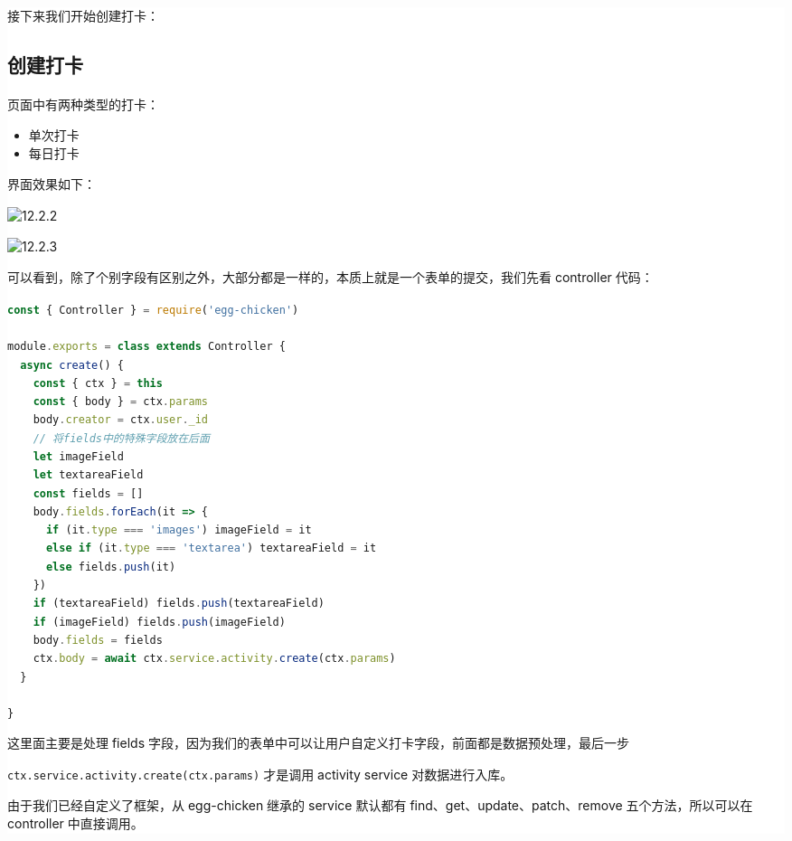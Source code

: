 接下来我们开始创建打卡：


## 创建打卡


页面中有两种类型的打卡：


- 单次打卡
- 每日打卡



界面效果如下：

![12.2.2](https://images.gitee.com/uploads/images/2021/0416/175218_8beafc1e_1720749.jpeg "12.2.2.jpg")

![12.2.3](https://images.gitee.com/uploads/images/2021/0416/175231_47f44353_1720749.jpeg "12.2.3.jpg")

可以看到，除了个别字段有区别之外，大部分都是一样的，本质上就是一个表单的提交，我们先看 controller 代码：


```javascript
const { Controller } = require('egg-chicken')

module.exports = class extends Controller {
  async create() {
    const { ctx } = this
    const { body } = ctx.params
    body.creator = ctx.user._id
    // 将fields中的特殊字段放在后面
    let imageField
    let textareaField
    const fields = []
    body.fields.forEach(it => {
      if (it.type === 'images') imageField = it
      else if (it.type === 'textarea') textareaField = it
      else fields.push(it)
    })
    if (textareaField) fields.push(textareaField)
    if (imageField) fields.push(imageField)
    body.fields = fields
    ctx.body = await ctx.service.activity.create(ctx.params)
  }

}
```


这里面主要是处理 fields 字段，因为我们的表单中可以让用户自定义打卡字段，前面都是数据预处理，最后一步

`ctx.service.activity.create(ctx.params)` 才是调用 activity service 对数据进行入库。


由于我们已经自定义了框架，从 egg-chicken 继承的 service 默认都有 find、get、update、patch、remove 五个方法，所以可以在 controller 中直接调用。
